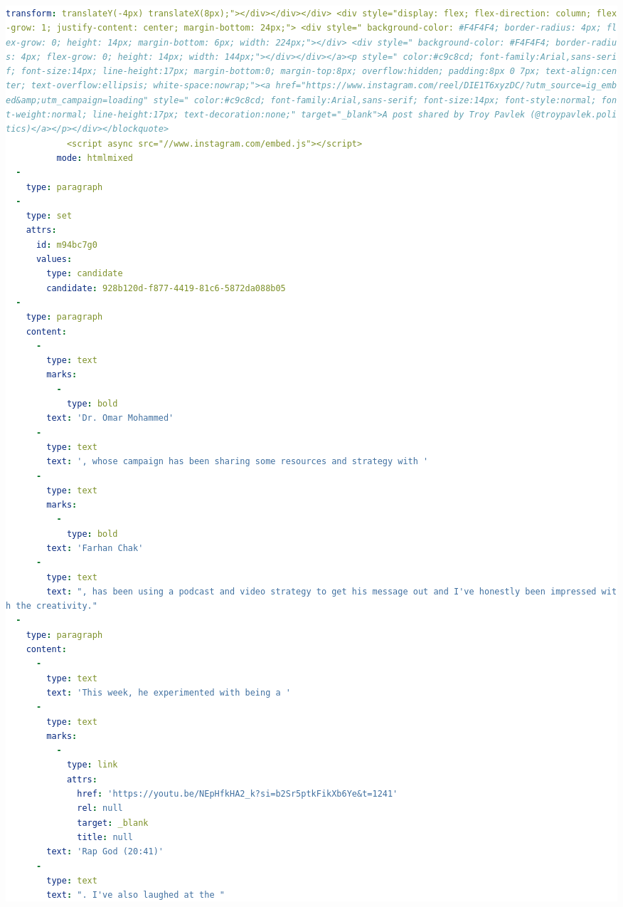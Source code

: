 ```yaml
transform: translateY(-4px) translateX(8px);"></div></div></div> <div style="display: flex; flex-direction: column; flex-grow: 1; justify-content: center; margin-bottom: 24px;"> <div style=" background-color: #F4F4F4; border-radius: 4px; flex-grow: 0; height: 14px; margin-bottom: 6px; width: 224px;"></div> <div style=" background-color: #F4F4F4; border-radius: 4px; flex-grow: 0; height: 14px; width: 144px;"></div></div></a><p style=" color:#c9c8cd; font-family:Arial,sans-serif; font-size:14px; line-height:17px; margin-bottom:0; margin-top:8px; overflow:hidden; padding:8px 0 7px; text-align:center; text-overflow:ellipsis; white-space:nowrap;"><a href="https://www.instagram.com/reel/DIE1T6xyzDC/?utm_source=ig_embed&amp;utm_campaign=loading" style=" color:#c9c8cd; font-family:Arial,sans-serif; font-size:14px; font-style:normal; font-weight:normal; line-height:17px; text-decoration:none;" target="_blank">A post shared by Troy Pavlek (@troypavlek.politics)</a></p></div></blockquote>
            <script async src="//www.instagram.com/embed.js"></script>
          mode: htmlmixed
  -
    type: paragraph
  -
    type: set
    attrs:
      id: m94bc7g0
      values:
        type: candidate
        candidate: 928b120d-f877-4419-81c6-5872da088b05
  -
    type: paragraph
    content:
      -
        type: text
        marks:
          -
            type: bold
        text: 'Dr. Omar Mohammed'
      -
        type: text
        text: ', whose campaign has been sharing some resources and strategy with '
      -
        type: text
        marks:
          -
            type: bold
        text: 'Farhan Chak'
      -
        type: text
        text: ", has been using a podcast and video strategy to get his message out and I've honestly been impressed with the creativity."
  -
    type: paragraph
    content:
      -
        type: text
        text: 'This week, he experimented with being a '
      -
        type: text
        marks:
          -
            type: link
            attrs:
              href: 'https://youtu.be/NEpHfkHA2_k?si=b2Sr5ptkFikXb6Ye&t=1241'
              rel: null
              target: _blank
              title: null
        text: 'Rap God (20:41)'
      -
        type: text
        text: ". I've also laughed at the "
```